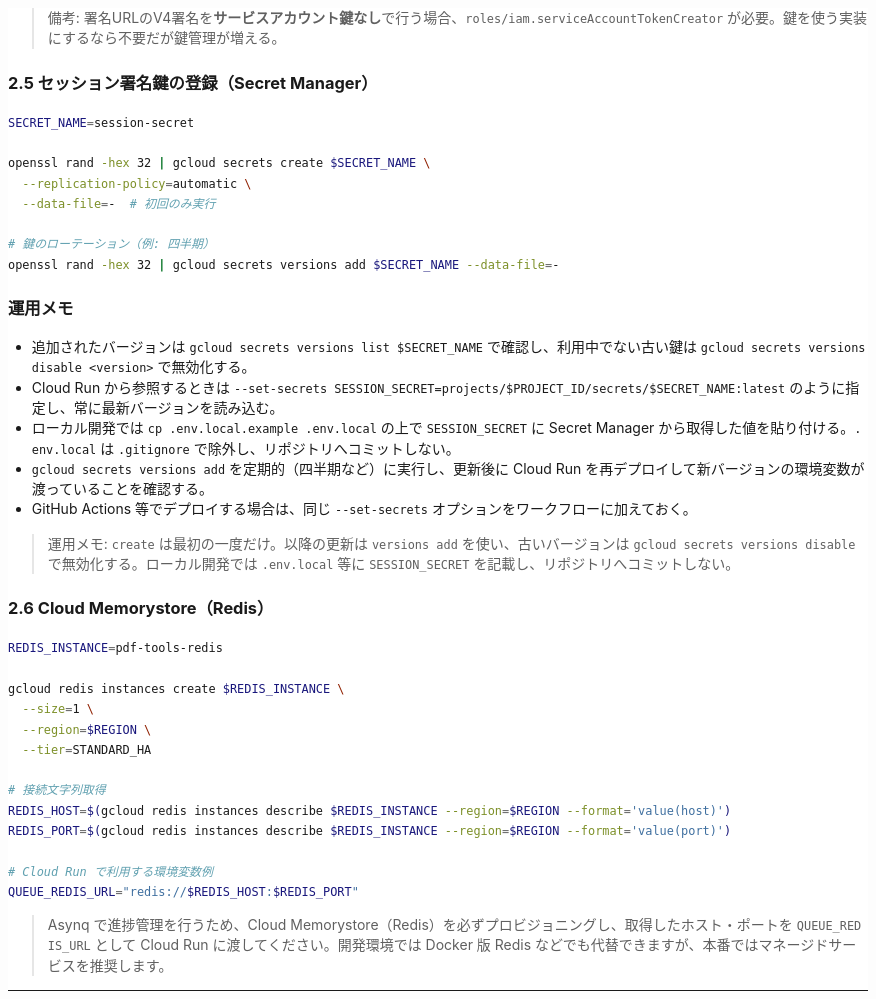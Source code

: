 > 備考: 署名URLのV4署名を**サービスアカウント鍵なし**で行う場合、`roles/iam.serviceAccountTokenCreator` が必要。鍵を使う実装にするなら不要だが鍵管理が増える。

### 2.5 セッション署名鍵の登録（Secret Manager）

```bash
SECRET_NAME=session-secret

openssl rand -hex 32 | gcloud secrets create $SECRET_NAME \
  --replication-policy=automatic \
  --data-file=-  # 初回のみ実行

# 鍵のローテーション（例: 四半期）
openssl rand -hex 32 | gcloud secrets versions add $SECRET_NAME --data-file=-
```

### 運用メモ

- 追加されたバージョンは `gcloud secrets versions list $SECRET_NAME` で確認し、利用中でない古い鍵は `gcloud secrets versions disable <version>` で無効化する。  
- Cloud Run から参照するときは `--set-secrets SESSION_SECRET=projects/$PROJECT_ID/secrets/$SECRET_NAME:latest` のように指定し、常に最新バージョンを読み込む。  
- ローカル開発では `cp .env.local.example .env.local` の上で `SESSION_SECRET` に Secret Manager から取得した値を貼り付ける。`.env.local` は `.gitignore` で除外し、リポジトリへコミットしない。  
- `gcloud secrets versions add` を定期的（四半期など）に実行し、更新後に Cloud Run を再デプロイして新バージョンの環境変数が渡っていることを確認する。  
- GitHub Actions 等でデプロイする場合は、同じ `--set-secrets` オプションをワークフローに加えておく。

> 運用メモ: `create` は最初の一度だけ。以降の更新は `versions add` を使い、古いバージョンは `gcloud secrets versions disable` で無効化する。ローカル開発では `.env.local` 等に `SESSION_SECRET` を記載し、リポジトリへコミットしない。

### 2.6 Cloud Memorystore（Redis）

```bash
REDIS_INSTANCE=pdf-tools-redis

gcloud redis instances create $REDIS_INSTANCE \
  --size=1 \
  --region=$REGION \
  --tier=STANDARD_HA

# 接続文字列取得
REDIS_HOST=$(gcloud redis instances describe $REDIS_INSTANCE --region=$REGION --format='value(host)')
REDIS_PORT=$(gcloud redis instances describe $REDIS_INSTANCE --region=$REGION --format='value(port)')

# Cloud Run で利用する環境変数例
QUEUE_REDIS_URL="redis://$REDIS_HOST:$REDIS_PORT"
```

> Asynq で進捗管理を行うため、Cloud Memorystore（Redis）を必ずプロビジョニングし、取得したホスト・ポートを `QUEUE_REDIS_URL` として Cloud Run に渡してください。開発環境では Docker 版 Redis などでも代替できますが、本番ではマネージドサービスを推奨します。

---
